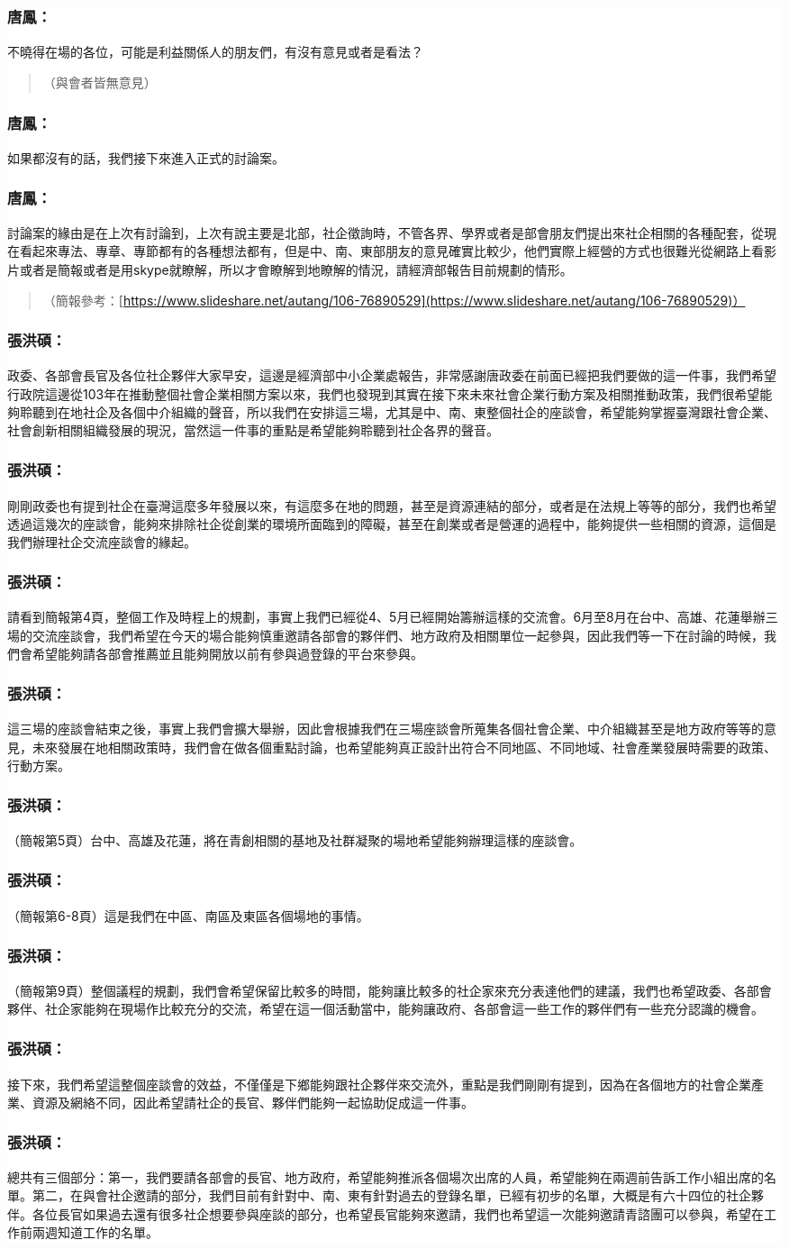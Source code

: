 ### 唐鳳：
不曉得在場的各位，可能是利益關係人的朋友們，有沒有意見或者是看法？

> （與會者皆無意見）

### 唐鳳：
如果都沒有的話，我們接下來進入正式的討論案。

### 唐鳳：
討論案的緣由是在上次有討論到，上次有說主要是北部，社企徵詢時，不管各界、學界或者是部會朋友們提出來社企相關的各種配套，從現在看起來專法、專章、專節都有的各種想法都有，但是中、南、東部朋友的意見確實比較少，他們實際上經營的方式也很難光從網路上看影片或者是簡報或者是用skype就瞭解，所以才會瞭解到地瞭解的情況，請經濟部報告目前規劃的情形。

> （簡報參考：[https://www.slideshare.net/autang/106-76890529](https://www.slideshare.net/autang/106-76890529)）

### 張洪碩：
政委、各部會長官及各位社企夥伴大家早安，這邊是經濟部中小企業處報告，非常感謝唐政委在前面已經把我們要做的這一件事，我們希望行政院這邊從103年在推動整個社會企業相關方案以來，我們也發現到其實在接下來未來社會企業行動方案及相關推動政策，我們很希望能夠聆聽到在地社企及各個中介組織的聲音，所以我們在安排這三場，尤其是中、南、東整個社企的座談會，希望能夠掌握臺灣跟社會企業、社會創新相關組織發展的現況，當然這一件事的重點是希望能夠聆聽到社企各界的聲音。

### 張洪碩：
剛剛政委也有提到社企在臺灣這麼多年發展以來，有這麼多在地的問題，甚至是資源連結的部分，或者是在法規上等等的部分，我們也希望透過這幾次的座談會，能夠來排除社企從創業的環境所面臨到的障礙，甚至在創業或者是營運的過程中，能夠提供一些相關的資源，這個是我們辦理社企交流座談會的緣起。

### 張洪碩：
請看到簡報第4頁，整個工作及時程上的規劃，事實上我們已經從4、5月已經開始籌辦這樣的交流會。6月至8月在台中、高雄、花蓮舉辦三場的交流座談會，我們希望在今天的場合能夠慎重邀請各部會的夥伴們、地方政府及相關單位一起參與，因此我們等一下在討論的時候，我們會希望能夠請各部會推薦並且能夠開放以前有參與過登錄的平台來參與。

### 張洪碩：
這三場的座談會結束之後，事實上我們會擴大舉辦，因此會根據我們在三場座談會所蒐集各個社會企業、中介組織甚至是地方政府等等的意見，未來發展在地相關政策時，我們會在做各個重點討論，也希望能夠真正設計出符合不同地區、不同地域、社會產業發展時需要的政策、行動方案。

### 張洪碩：
（簡報第5頁）台中、高雄及花蓮，將在青創相關的基地及社群凝聚的場地希望能夠辦理這樣的座談會。

### 張洪碩：
（簡報第6-8頁）這是我們在中區、南區及東區各個場地的事情。

### 張洪碩：
（簡報第9頁）整個議程的規劃，我們會希望保留比較多的時間，能夠讓比較多的社企家來充分表達他們的建議，我們也希望政委、各部會夥伴、社企家能夠在現場作比較充分的交流，希望在這一個活動當中，能夠讓政府、各部會這一些工作的夥伴們有一些充分認識的機會。

### 張洪碩：
接下來，我們希望這整個座談會的效益，不僅僅是下鄉能夠跟社企夥伴來交流外，重點是我們剛剛有提到，因為在各個地方的社會企業產業、資源及網絡不同，因此希望請社企的長官、夥伴們能夠一起協助促成這一件事。

### 張洪碩：
總共有三個部分：第一，我們要請各部會的長官、地方政府，希望能夠推派各個場次出席的人員，希望能夠在兩週前告訴工作小組出席的名單。第二，在與會社企邀請的部分，我們目前有針對中、南、東有針對過去的登錄名單，已經有初步的名單，大概是有六十四位的社企夥伴。各位長官如果過去還有很多社企想要參與座談的部分，也希望長官能夠來邀請，我們也希望這一次能夠邀請青諮團可以參與，希望在工作前兩週知道工作的名單。
